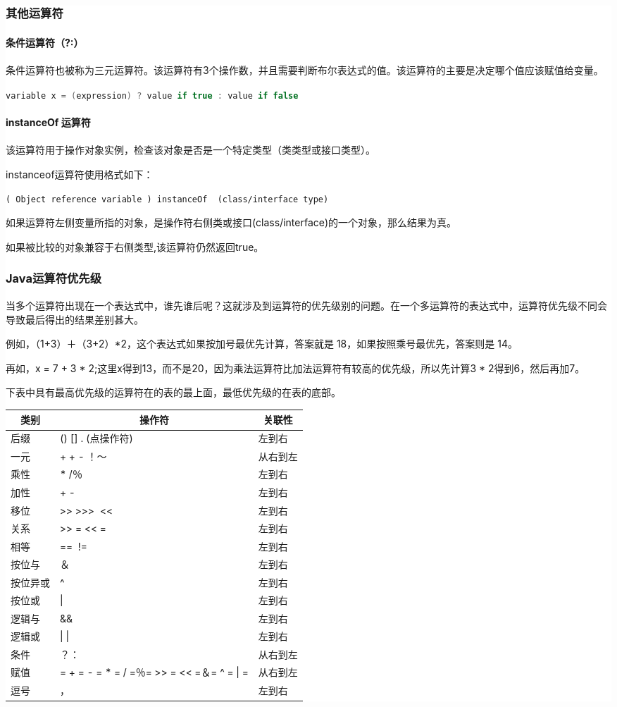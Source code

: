 ### 其他运算符

#### 条件运算符（?:）

条件运算符也被称为三元运算符。该运算符有3个操作数，并且需要判断布尔表达式的值。该运算符的主要是决定哪个值应该赋值给变量。

```java
variable x = (expression) ? value if true : value if false
```

#### instanceOf 运算符

该运算符用于操作对象实例，检查该对象是否是一个特定类型（类类型或接口类型）。

instanceof运算符使用格式如下：

```
( Object reference variable ) instanceOf  (class/interface type)
```

如果运算符左侧变量所指的对象，是操作符右侧类或接口(class/interface)的一个对象，那么结果为真。

如果被比较的对象兼容于右侧类型,该运算符仍然返回true。

### Java运算符优先级

当多个运算符出现在一个表达式中，谁先谁后呢？这就涉及到运算符的优先级别的问题。在一个多运算符的表达式中，运算符优先级不同会导致最后得出的结果差别甚大。

例如，（1+3）＋（3+2）*2，这个表达式如果按加号最优先计算，答案就是 18，如果按照乘号最优先，答案则是 14。

再如，x = 7 + 3 * 2;这里x得到13，而不是20，因为乘法运算符比加法运算符有较高的优先级，所以先计算3 * 2得到6，然后再加7。

下表中具有最高优先级的运算符在的表的最上面，最低优先级的在表的底部。

| 类别   | 操作符                                      | 关联性  |
| ---- | ---------------------------------------- | ---- |
| 后缀   | () [] . (点操作符)                           | 左到右  |
| 一元   | + + - ！〜                                 | 从右到左 |
| 乘性   | * /％                                     | 左到右  |
| 加性   | + -                                      | 左到右  |
| 移位   | >> >>>  <<                               | 左到右  |
| 关系   | >> = << =                                | 左到右  |
| 相等   | ==  !=                                   | 左到右  |
| 按位与  | ＆                                        | 左到右  |
| 按位异或 | ^                                        | 左到右  |
| 按位或  | \|                                       | 左到右  |
| 逻辑与  | &&                                       | 左到右  |
| 逻辑或  | \| \|                                    | 左到右  |
| 条件   | ？：                                       | 从右到左 |
| 赋值   | = + = - = * = / =％= >> = << =＆= ^ = \| = | 从右到左 |
| 逗号   | ，                                        | 左到右  |

